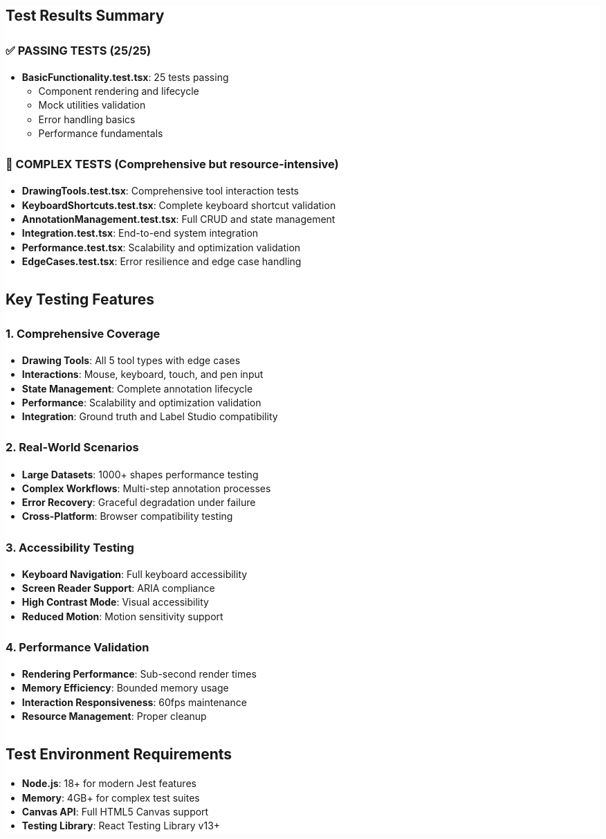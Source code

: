 ## Test Results Summary

### ✅ PASSING TESTS (25/25)
- **BasicFunctionality.test.tsx**: 25 tests passing
  - Component rendering and lifecycle
  - Mock utilities validation
  - Error handling basics
  - Performance fundamentals

### 🔧 COMPLEX TESTS (Comprehensive but resource-intensive)
- **DrawingTools.test.tsx**: Comprehensive tool interaction tests
- **KeyboardShortcuts.test.tsx**: Complete keyboard shortcut validation
- **AnnotationManagement.test.tsx**: Full CRUD and state management
- **Integration.test.tsx**: End-to-end system integration
- **Performance.test.tsx**: Scalability and optimization validation
- **EdgeCases.test.tsx**: Error resilience and edge case handling

## Key Testing Features

### 1. Comprehensive Coverage
- **Drawing Tools**: All 5 tool types with edge cases
- **Interactions**: Mouse, keyboard, touch, and pen input
- **State Management**: Complete annotation lifecycle
- **Performance**: Scalability and optimization validation
- **Integration**: Ground truth and Label Studio compatibility

### 2. Real-World Scenarios
- **Large Datasets**: 1000+ shapes performance testing
- **Complex Workflows**: Multi-step annotation processes
- **Error Recovery**: Graceful degradation under failure
- **Cross-Platform**: Browser compatibility testing

### 3. Accessibility Testing
- **Keyboard Navigation**: Full keyboard accessibility
- **Screen Reader Support**: ARIA compliance
- **High Contrast Mode**: Visual accessibility
- **Reduced Motion**: Motion sensitivity support

### 4. Performance Validation
- **Rendering Performance**: Sub-second render times
- **Memory Efficiency**: Bounded memory usage
- **Interaction Responsiveness**: 60fps maintenance
- **Resource Management**: Proper cleanup

## Test Environment Requirements

- **Node.js**: 18+ for modern Jest features
- **Memory**: 4GB+ for complex test suites
- **Canvas API**: Full HTML5 Canvas support
- **Testing Library**: React Testing Library v13+

